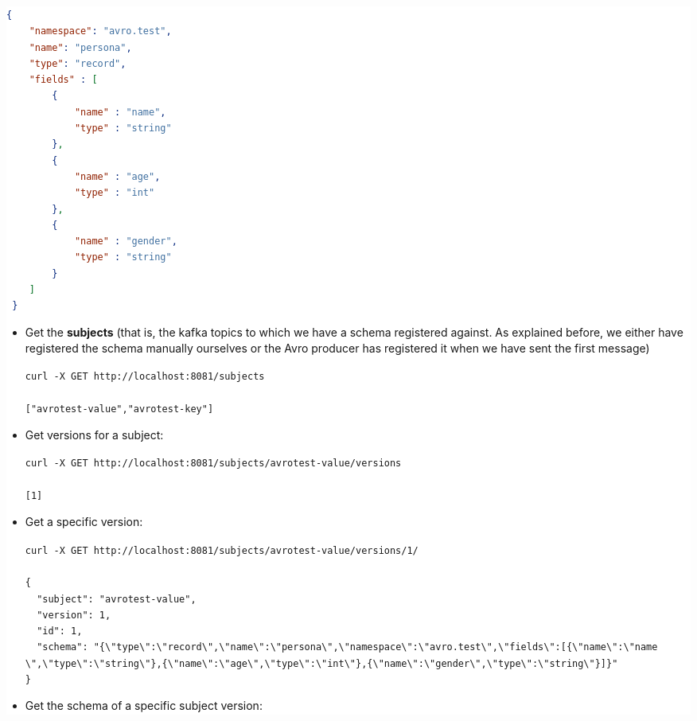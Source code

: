 ```json
{
    "namespace": "avro.test",
    "name": "persona",
    "type": "record",
    "fields" : [
        {
            "name" : "name",
            "type" : "string"
        },
        {
            "name" : "age",
            "type" : "int"
        },
        {
            "name" : "gender",
            "type" : "string"
        }
    ]
 }
```

- Get the **subjects** (that is, the kafka topics to which we have a schema registered against. As explained before, we either have registered the schema manually ourselves or the Avro producer has registered it when we have sent the first message)

  ```http
  curl -X GET http://localhost:8081/subjects

  ["avrotest-value","avrotest-key"]
  ```

- Get versions for a subject:

  ```http
  curl -X GET http://localhost:8081/subjects/avrotest-value/versions

  [1]
  ```

- Get a specific version:

  ```http
  curl -X GET http://localhost:8081/subjects/avrotest-value/versions/1/

  {
    "subject": "avrotest-value",
    "version": 1,
    "id": 1,
    "schema": "{\"type\":\"record\",\"name\":\"persona\",\"namespace\":\"avro.test\",\"fields\":[{\"name\":\"name\",\"type\":\"string\"},{\"name\":\"age\",\"type\":\"int\"},{\"name\":\"gender\",\"type\":\"string\"}]}"
  }
  ```

- Get the schema of a specific subject version:
